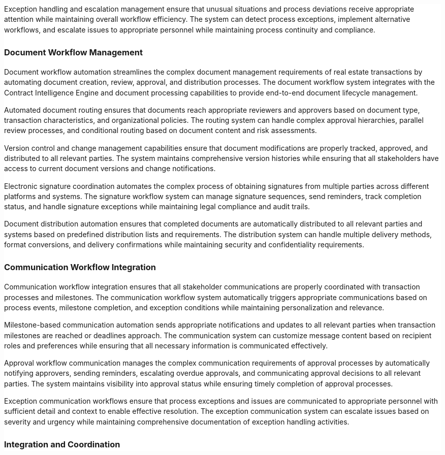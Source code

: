 Exception handling and escalation management ensure that unusual situations and process deviations receive appropriate attention while maintaining overall workflow efficiency. The system can detect process exceptions, implement alternative workflows, and escalate issues to appropriate personnel while maintaining process continuity and compliance.

### Document Workflow Management

Document workflow automation streamlines the complex document management requirements of real estate transactions by automating document creation, review, approval, and distribution processes. The document workflow system integrates with the Contract Intelligence Engine and document processing capabilities to provide end-to-end document lifecycle management.

Automated document routing ensures that documents reach appropriate reviewers and approvers based on document type, transaction characteristics, and organizational policies. The routing system can handle complex approval hierarchies, parallel review processes, and conditional routing based on document content and risk assessments.

Version control and change management capabilities ensure that document modifications are properly tracked, approved, and distributed to all relevant parties. The system maintains comprehensive version histories while ensuring that all stakeholders have access to current document versions and change notifications.

Electronic signature coordination automates the complex process of obtaining signatures from multiple parties across different platforms and systems. The signature workflow system can manage signature sequences, send reminders, track completion status, and handle signature exceptions while maintaining legal compliance and audit trails.

Document distribution automation ensures that completed documents are automatically distributed to all relevant parties and systems based on predefined distribution lists and requirements. The distribution system can handle multiple delivery methods, format conversions, and delivery confirmations while maintaining security and confidentiality requirements.

### Communication Workflow Integration

Communication workflow integration ensures that all stakeholder communications are properly coordinated with transaction processes and milestones. The communication workflow system automatically triggers appropriate communications based on process events, milestone completion, and exception conditions while maintaining personalization and relevance.

Milestone-based communication automation sends appropriate notifications and updates to all relevant parties when transaction milestones are reached or deadlines approach. The communication system can customize message content based on recipient roles and preferences while ensuring that all necessary information is communicated effectively.

Approval workflow communication manages the complex communication requirements of approval processes by automatically notifying approvers, sending reminders, escalating overdue approvals, and communicating approval decisions to all relevant parties. The system maintains visibility into approval status while ensuring timely completion of approval processes.

Exception communication workflows ensure that process exceptions and issues are communicated to appropriate personnel with sufficient detail and context to enable effective resolution. The exception communication system can escalate issues based on severity and urgency while maintaining comprehensive documentation of exception handling activities.

### Integration and Coordination
